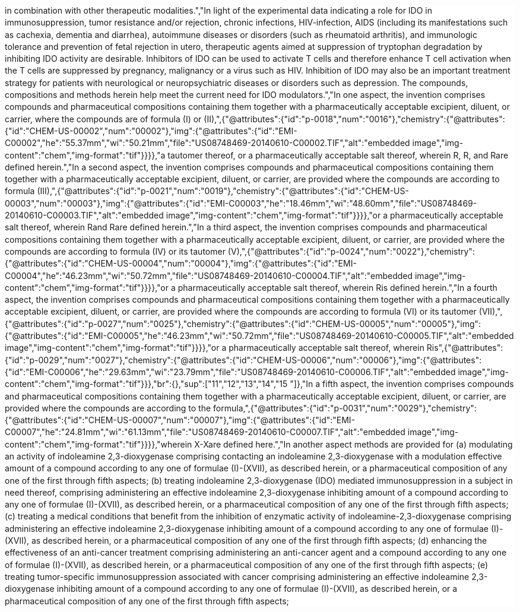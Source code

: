 in combination with other therapeutic modalities.","In light of the experimental data indicating a role for IDO in immunosuppression, tumor resistance and\/or rejection, chronic infections, HIV-infection, AIDS (including its manifestations such as cachexia, dementia and diarrhea), autoimmune diseases or disorders (such as rheumatoid arthritis), and immunologic tolerance and prevention of fetal rejection in utero, therapeutic agents aimed at suppression of tryptophan degradation by inhibiting IDO activity are desirable. Inhibitors of IDO can be used to activate T cells and therefore enhance T cell activation when the T cells are suppressed by pregnancy, malignancy or a virus such as HIV. Inhibition of IDO may also be an important treatment strategy for patients with neurological or neuropsychiatric diseases or disorders such as depression. The compounds, compositions and methods herein help meet the current need for IDO modulators.","In one aspect, the invention comprises compounds and pharmaceutical compositions containing them together with a pharmaceutically acceptable excipient, diluent, or carrier, where the compounds are of formula (I) or (II),",{"@attributes":{"id":"p-0018","num":"0016"},"chemistry":{"@attributes":{"id":"CHEM-US-00002","num":"00002"},"img":{"@attributes":{"id":"EMI-C00002","he":"55.37mm","wi":"50.21mm","file":"US08748469-20140610-C00002.TIF","alt":"embedded image","img-content":"chem","img-format":"tif"}}}},"a tautomer thereof, or a pharmaceutically acceptable salt thereof, wherein R, R, and Rare defined herein.","In a second aspect, the invention comprises compounds and pharmaceutical compositions containing them together with a pharmaceutically acceptable excipient, diluent, or carrier, are provided where the compounds are according to formula (III),",{"@attributes":{"id":"p-0021","num":"0019"},"chemistry":{"@attributes":{"id":"CHEM-US-00003","num":"00003"},"img":{"@attributes":{"id":"EMI-C00003","he":"18.46mm","wi":"48.60mm","file":"US08748469-20140610-C00003.TIF","alt":"embedded image","img-content":"chem","img-format":"tif"}}}},"or a pharmaceutically acceptable salt thereof, wherein Rand Rare defined herein.","In a third aspect, the invention comprises compounds and pharmaceutical compositions containing them together with a pharmaceutically acceptable excipient, diluent, or carrier, are provided where the compounds are according to formula (IV) or its tautomer (V),",{"@attributes":{"id":"p-0024","num":"0022"},"chemistry":{"@attributes":{"id":"CHEM-US-00004","num":"00004"},"img":{"@attributes":{"id":"EMI-C00004","he":"46.23mm","wi":"50.72mm","file":"US08748469-20140610-C00004.TIF","alt":"embedded image","img-content":"chem","img-format":"tif"}}}},"or a pharmaceutically acceptable salt thereof, wherein Ris defined herein.","In a fourth aspect, the invention comprises compounds and pharmaceutical compositions containing them together with a pharmaceutically acceptable excipient, diluent, or carrier, are provided where the compounds are according to formula (VI) or its tautomer (VII),",{"@attributes":{"id":"p-0027","num":"0025"},"chemistry":{"@attributes":{"id":"CHEM-US-00005","num":"00005"},"img":{"@attributes":{"id":"EMI-C00005","he":"46.23mm","wi":"50.72mm","file":"US08748469-20140610-C00005.TIF","alt":"embedded image","img-content":"chem","img-format":"tif"}}}},"or a pharmaceutically acceptable salt thereof, wherein Ris",{"@attributes":{"id":"p-0029","num":"0027"},"chemistry":{"@attributes":{"id":"CHEM-US-00006","num":"00006"},"img":{"@attributes":{"id":"EMI-C00006","he":"29.63mm","wi":"23.79mm","file":"US08748469-20140610-C00006.TIF","alt":"embedded image","img-content":"chem","img-format":"tif"}}},"br":{},"sup":["11","12","13","14","15 "]},"In a fifth aspect, the invention comprises compounds and pharmaceutical compositions containing them together with a pharmaceutically acceptable excipient, diluent, or carrier, are provided where the compounds are according to the formula,",{"@attributes":{"id":"p-0031","num":"0029"},"chemistry":{"@attributes":{"id":"CHEM-US-00007","num":"00007"},"img":{"@attributes":{"id":"EMI-C00007","he":"24.81mm","wi":"61.13mm","file":"US08748469-20140610-C00007.TIF","alt":"embedded image","img-content":"chem","img-format":"tif"}}}},"wherein X-Xare defined here.","In another aspect methods are provided for (a) modulating an activity of indoleamine 2,3-dioxygenase comprising contacting an indoleamine 2,3-dioxygenase with a modulation effective amount of a compound according to any one of formulae (I)-(XVII), as described herein, or a pharmaceutical composition of any one of the first through fifth aspects; (b) treating indoleamine 2,3-dioxygenase (IDO) mediated immunosuppression in a subject in need thereof, comprising administering an effective indoleamine 2,3-dioxygenase inhibiting amount of a compound according to any one of formulae (I)-(XVII), as described herein, or a pharmaceutical composition of any one of the first through fifth aspects; (c) treating a medical conditions that benefit from the inhibition of enzymatic activity of indoleamine-2,3-dioxygenase comprising administering an effective indoleamine 2,3-dioxygenase inhibiting amount of a compound according to any one of formulae (I)-(XVII), as described herein, or a pharmaceutical composition of any one of the first through fifth aspects; (d) enhancing the effectiveness of an anti-cancer treatment comprising administering an anti-cancer agent and a compound according to any one of formulae (I)-(XVII), as described herein, or a pharmaceutical composition of any one of the first through fifth aspects; (e) treating tumor-specific immunosuppression associated with cancer comprising administering an effective indoleamine 2,3-dioxygenase inhibiting amount of a compound according to any one of formulae (I)-(XVII), as described herein, or a pharmaceutical composition of any one of the first through fifth aspects;